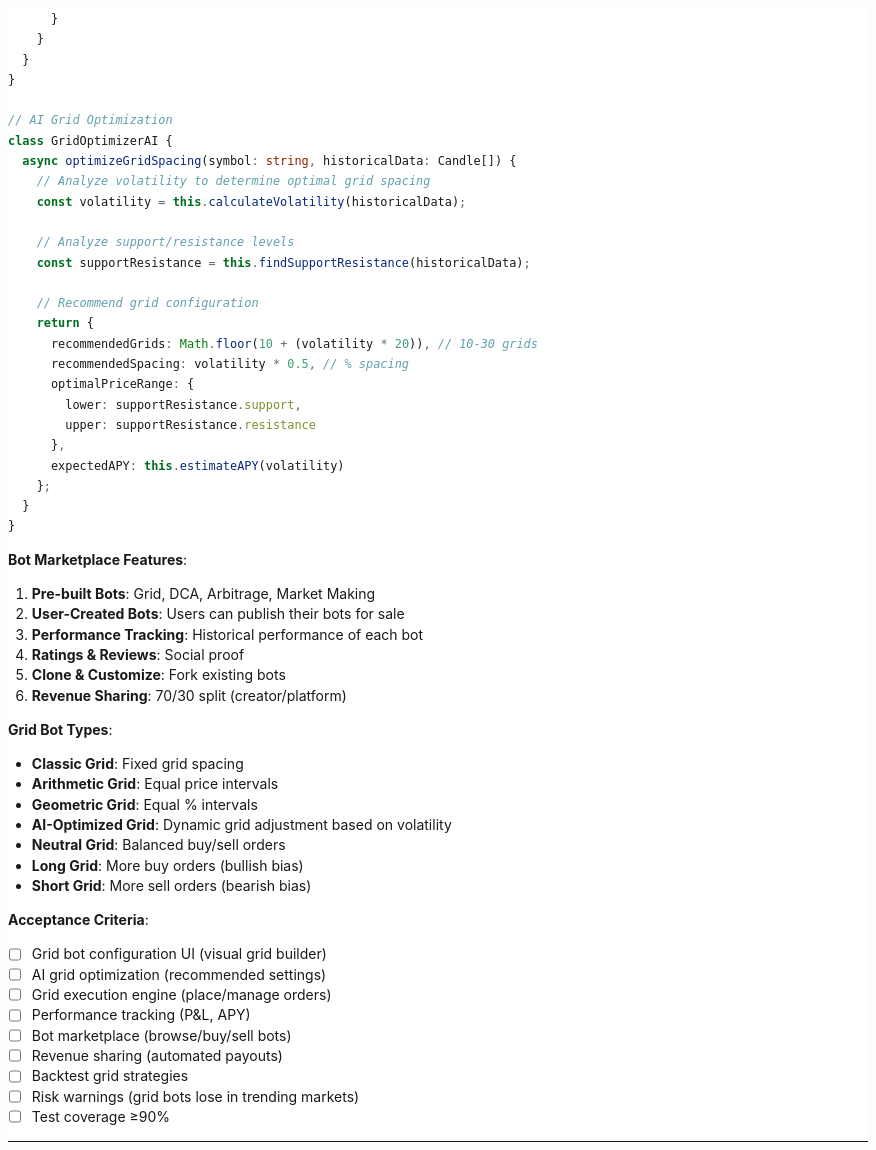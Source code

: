 ```typescript
      }
    }
  }
}

// AI Grid Optimization
class GridOptimizerAI {
  async optimizeGridSpacing(symbol: string, historicalData: Candle[]) {
    // Analyze volatility to determine optimal grid spacing
    const volatility = this.calculateVolatility(historicalData);

    // Analyze support/resistance levels
    const supportResistance = this.findSupportResistance(historicalData);

    // Recommend grid configuration
    return {
      recommendedGrids: Math.floor(10 + (volatility * 20)), // 10-30 grids
      recommendedSpacing: volatility * 0.5, // % spacing
      optimalPriceRange: {
        lower: supportResistance.support,
        upper: supportResistance.resistance
      },
      expectedAPY: this.estimateAPY(volatility)
    };
  }
}
```

**Bot Marketplace Features**:
1. **Pre-built Bots**: Grid, DCA, Arbitrage, Market Making
2. **User-Created Bots**: Users can publish their bots for sale
3. **Performance Tracking**: Historical performance of each bot
4. **Ratings & Reviews**: Social proof
5. **Clone & Customize**: Fork existing bots
6. **Revenue Sharing**: 70/30 split (creator/platform)

**Grid Bot Types**:
- **Classic Grid**: Fixed grid spacing
- **Arithmetic Grid**: Equal price intervals
- **Geometric Grid**: Equal % intervals
- **AI-Optimized Grid**: Dynamic grid adjustment based on volatility
- **Neutral Grid**: Balanced buy/sell orders
- **Long Grid**: More buy orders (bullish bias)
- **Short Grid**: More sell orders (bearish bias)

**Acceptance Criteria**:
- [ ] Grid bot configuration UI (visual grid builder)
- [ ] AI grid optimization (recommended settings)
- [ ] Grid execution engine (place/manage orders)
- [ ] Performance tracking (P&L, APY)
- [ ] Bot marketplace (browse/buy/sell bots)
- [ ] Revenue sharing (automated payouts)
- [ ] Backtest grid strategies
- [ ] Risk warnings (grid bots lose in trending markets)
- [ ] Test coverage ≥90%

---